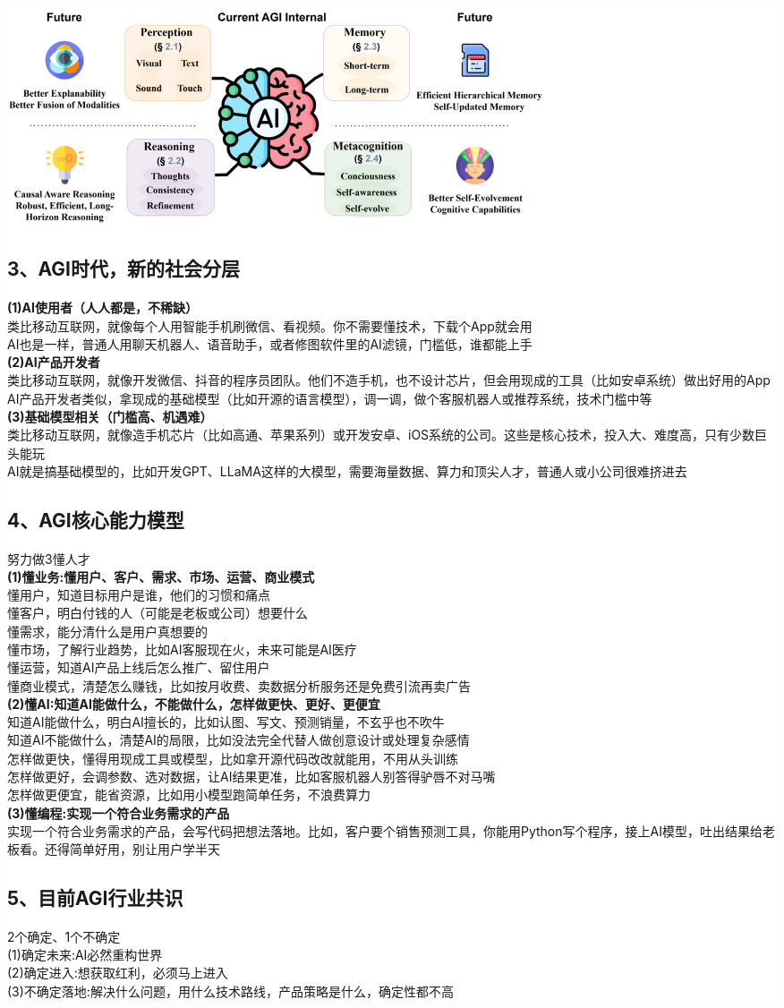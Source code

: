 <img src="./02.png" alt="这是一张图片" width="600" />         

## 3、AGI时代，新的社会分层 
**(1)AI使用者（人人都是，不稀缺）**                           
类比移动互联网，就像每个人用智能手机刷微信、看视频。你不需要懂技术，下载个App就会用             
AI也是一样，普通人用聊天机器人、语音助手，或者修图软件里的AI滤镜，门槛低，谁都能上手                      
**(2)AI产品开发者**                  
类比移动互联网，就像开发微信、抖音的程序员团队。他们不造手机，也不设计芯片，但会用现成的工具（比如安卓系统）做出好用的App              
AI产品开发者类似，拿现成的基础模型（比如开源的语言模型），调一调，做个客服机器人或推荐系统，技术门槛中等                      
**(3)基础模型相关（门槛高、机遇难）**                      
类比移动互联网，就像造手机芯片（比如高通、苹果系列）或开发安卓、iOS系统的公司。这些是核心技术，投入大、难度高，只有少数巨头能玩                  
AI就是搞基础模型的，比如开发GPT、LLaMA这样的大模型，需要海量数据、算力和顶尖人才，普通人或小公司很难挤进去                     

## 4、AGI核心能力模型 
努力做3懂人才              
**(1)懂业务:懂用户、客户、需求、市场、运营、商业模式**                      
懂用户，知道目标用户是谁，他们的习惯和痛点                                 
懂客户，明白付钱的人（可能是老板或公司）想要什么                      
懂需求，能分清什么是用户真想要的                       
懂市场，了解行业趋势，比如AI客服现在火，未来可能是AI医疗                      
懂运营，知道AI产品上线后怎么推广、留住用户                   
懂商业模式，清楚怎么赚钱，比如按月收费、卖数据分析服务还是免费引流再卖广告                           
**(2)懂AI:知道AI能做什么，不能做什么，怎样做更快、更好、更便宜**                    
知道AI能做什么，明白AI擅长的，比如认图、写文、预测销量，不玄乎也不吹牛                        
知道AI不能做什么，清楚AI的局限，比如没法完全代替人做创意设计或处理复杂感情                    
怎样做更快，懂得用现成工具或模型，比如拿开源代码改改就能用，不用从头训练                       
怎样做更好，会调参数、选对数据，让AI结果更准，比如客服机器人别答得驴唇不对马嘴                         
怎样做更便宜，能省资源，比如用小模型跑简单任务，不浪费算力                         
**(3)懂编程:实现一个符合业务需求的产品**                 
实现一个符合业务需求的产品，会写代码把想法落地。比如，客户要个销售预测工具，你能用Python写个程序，接上AI模型，吐出结果给老板看。还得简单好用，别让用户学半天                   

## 5、目前AGI行业共识
2个确定、1个不确定                   
(1)确定未来:AI必然重构世界                        
(2)确定进入:想获取红利，必须马上进入                      
(3)不确定落地:解决什么问题，用什么技术路线，产品策略是什么，确定性都不高                            
